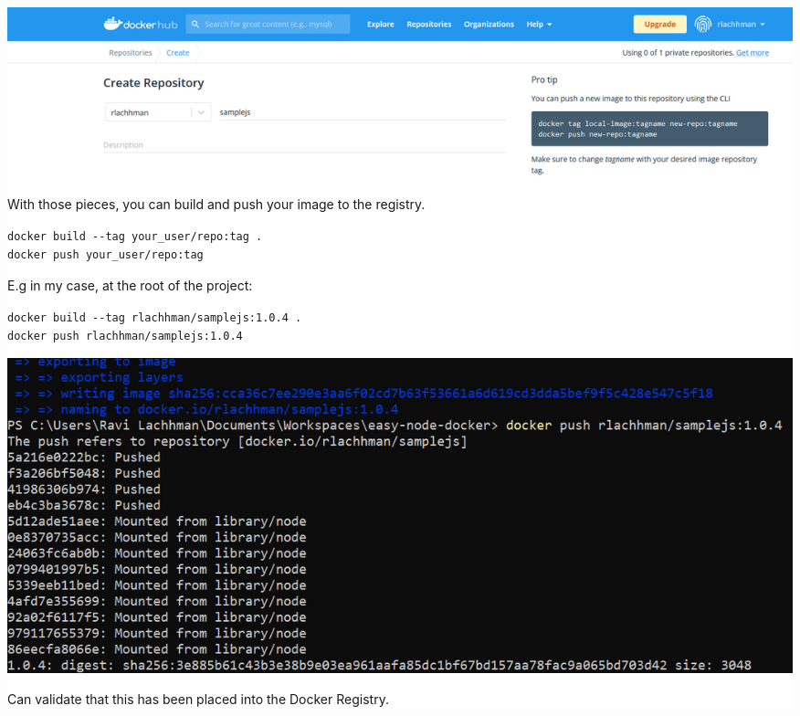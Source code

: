 ![Sample JS Docker Registry](static/ci-tutorial-node-docker/samplejs_repo.png)

With those pieces, you can build and push your image to the registry. 

```
docker build --tag your_user/repo:tag .
docker push your_user/repo:tag
```
E.g in my case, at the root of the project:

```
docker build --tag rlachhman/samplejs:1.0.4 .
docker push rlachhman/samplejs:1.0.4
```

![Docker Push](static/ci-tutorial-node-docker/docker_push.png)

Can validate that this has been placed into the Docker Registry. 
